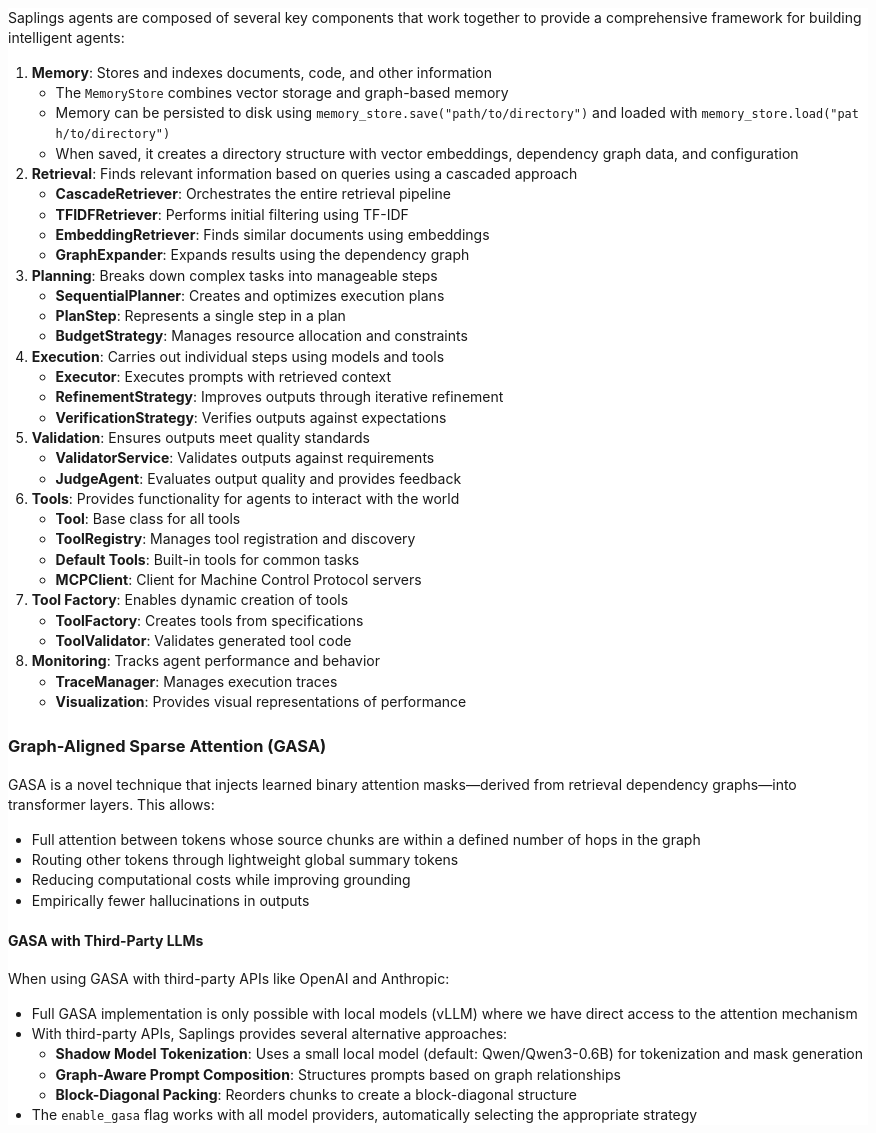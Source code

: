 Saplings agents are composed of several key components that work together to provide a comprehensive framework for building intelligent agents:

1. **Memory**: Stores and indexes documents, code, and other information
   - The `MemoryStore` combines vector storage and graph-based memory
   - Memory can be persisted to disk using `memory_store.save("path/to/directory")` and loaded with `memory_store.load("path/to/directory")`
   - When saved, it creates a directory structure with vector embeddings, dependency graph data, and configuration
2. **Retrieval**: Finds relevant information based on queries using a cascaded approach
   - **CascadeRetriever**: Orchestrates the entire retrieval pipeline
   - **TFIDFRetriever**: Performs initial filtering using TF-IDF
   - **EmbeddingRetriever**: Finds similar documents using embeddings
   - **GraphExpander**: Expands results using the dependency graph
3. **Planning**: Breaks down complex tasks into manageable steps
   - **SequentialPlanner**: Creates and optimizes execution plans
   - **PlanStep**: Represents a single step in a plan
   - **BudgetStrategy**: Manages resource allocation and constraints
4. **Execution**: Carries out individual steps using models and tools
   - **Executor**: Executes prompts with retrieved context
   - **RefinementStrategy**: Improves outputs through iterative refinement
   - **VerificationStrategy**: Verifies outputs against expectations
5. **Validation**: Ensures outputs meet quality standards
   - **ValidatorService**: Validates outputs against requirements
   - **JudgeAgent**: Evaluates output quality and provides feedback
6. **Tools**: Provides functionality for agents to interact with the world
   - **Tool**: Base class for all tools
   - **ToolRegistry**: Manages tool registration and discovery
   - **Default Tools**: Built-in tools for common tasks
   - **MCPClient**: Client for Machine Control Protocol servers
7. **Tool Factory**: Enables dynamic creation of tools
   - **ToolFactory**: Creates tools from specifications
   - **ToolValidator**: Validates generated tool code
8. **Monitoring**: Tracks agent performance and behavior
   - **TraceManager**: Manages execution traces
   - **Visualization**: Provides visual representations of performance

### Graph-Aligned Sparse Attention (GASA)

GASA is a novel technique that injects learned binary attention masks—derived from retrieval dependency graphs—into transformer layers. This allows:

- Full attention between tokens whose source chunks are within a defined number of hops in the graph
- Routing other tokens through lightweight global summary tokens
- Reducing computational costs while improving grounding
- Empirically fewer hallucinations in outputs

#### GASA with Third-Party LLMs

When using GASA with third-party APIs like OpenAI and Anthropic:

- Full GASA implementation is only possible with local models (vLLM) where we have direct access to the attention mechanism
- With third-party APIs, Saplings provides several alternative approaches:
  - **Shadow Model Tokenization**: Uses a small local model (default: Qwen/Qwen3-0.6B) for tokenization and mask generation
  - **Graph-Aware Prompt Composition**: Structures prompts based on graph relationships
  - **Block-Diagonal Packing**: Reorders chunks to create a block-diagonal structure
- The `enable_gasa` flag works with all model providers, automatically selecting the appropriate strategy
